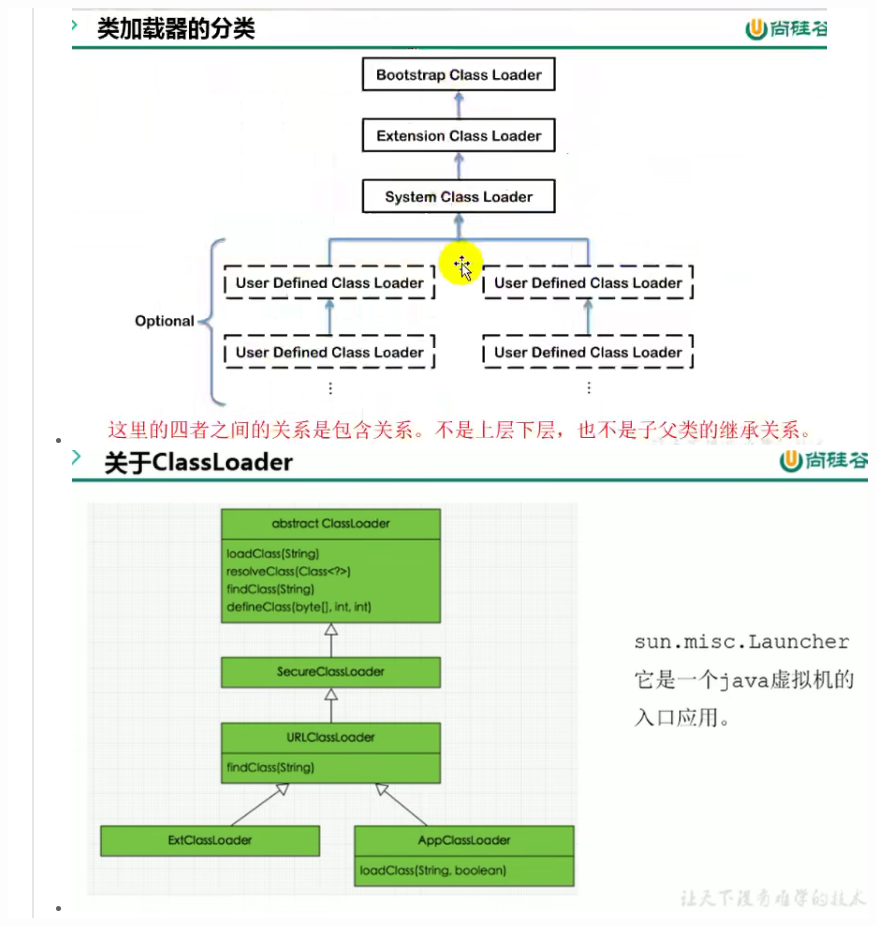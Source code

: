 > - ![类加载器的分类](.\images\1630832390662.png)
> - ![拓展类加载器和系统类加载器间接继承于ClassLoader](./images/image-20230113105131265.png)

